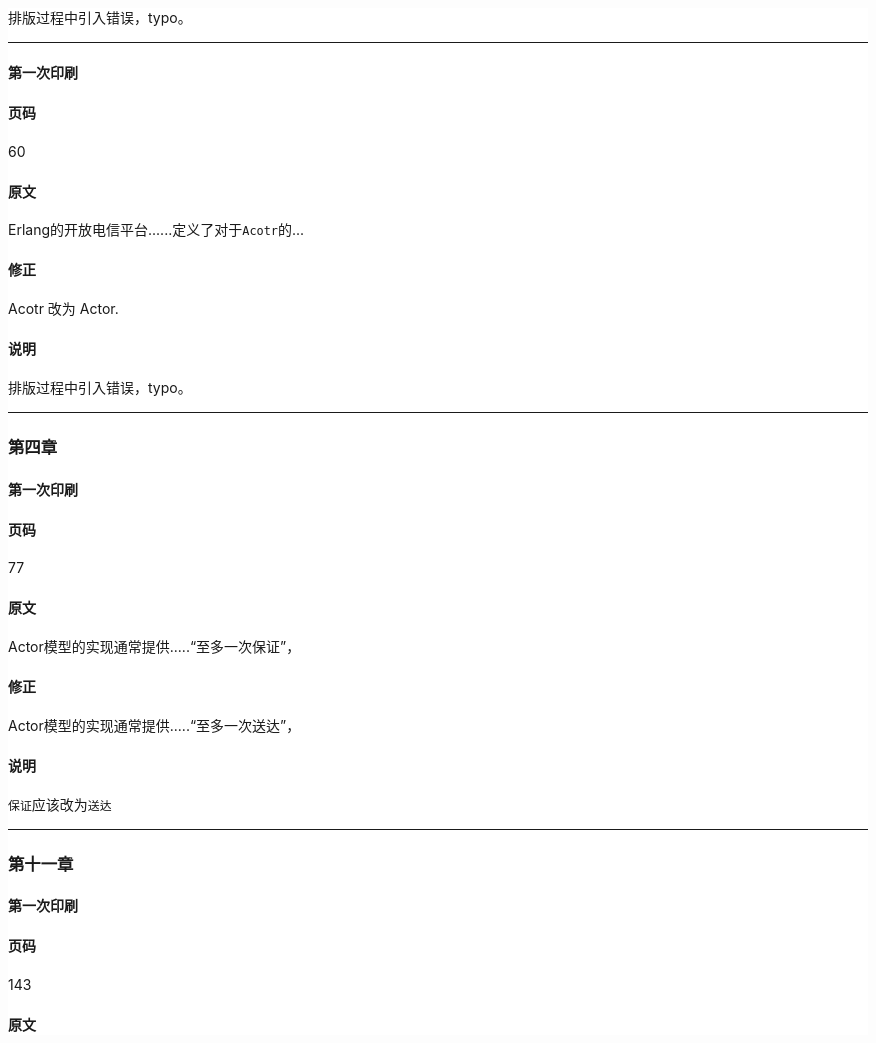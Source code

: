 排版过程中引入错误，typo。

---

#### 第一次印刷

#### 页码

60

#### 原文

Erlang的开放电信平台......定义了对于`Acotr`的...

#### 修正

Acotr 改为 Actor.

#### 说明

排版过程中引入错误，typo。

---

### 第四章

#### 第一次印刷

#### 页码

77

#### 原文

Actor模型的实现通常提供.....“至多一次保证”，

#### 修正

Actor模型的实现通常提供.....“至多一次送达”，


#### 说明

`保证`应该改为`送达`

---

### 第十一章

#### 第一次印刷

#### 页码

143

#### 原文
